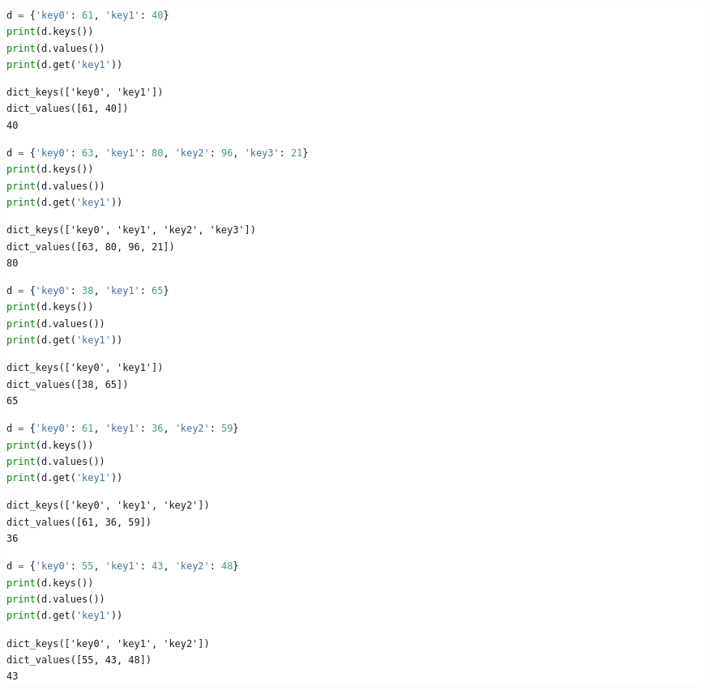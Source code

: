 

```python
d = {'key0': 61, 'key1': 40}
print(d.keys())
print(d.values())
print(d.get('key1'))
```

    dict_keys(['key0', 'key1'])
    dict_values([61, 40])
    40
    


```python
d = {'key0': 63, 'key1': 80, 'key2': 96, 'key3': 21}
print(d.keys())
print(d.values())
print(d.get('key1'))
```

    dict_keys(['key0', 'key1', 'key2', 'key3'])
    dict_values([63, 80, 96, 21])
    80
    


```python
d = {'key0': 38, 'key1': 65}
print(d.keys())
print(d.values())
print(d.get('key1'))
```

    dict_keys(['key0', 'key1'])
    dict_values([38, 65])
    65
    


```python
d = {'key0': 61, 'key1': 36, 'key2': 59}
print(d.keys())
print(d.values())
print(d.get('key1'))
```

    dict_keys(['key0', 'key1', 'key2'])
    dict_values([61, 36, 59])
    36
    


```python
d = {'key0': 55, 'key1': 43, 'key2': 48}
print(d.keys())
print(d.values())
print(d.get('key1'))
```

    dict_keys(['key0', 'key1', 'key2'])
    dict_values([55, 43, 48])
    43
    